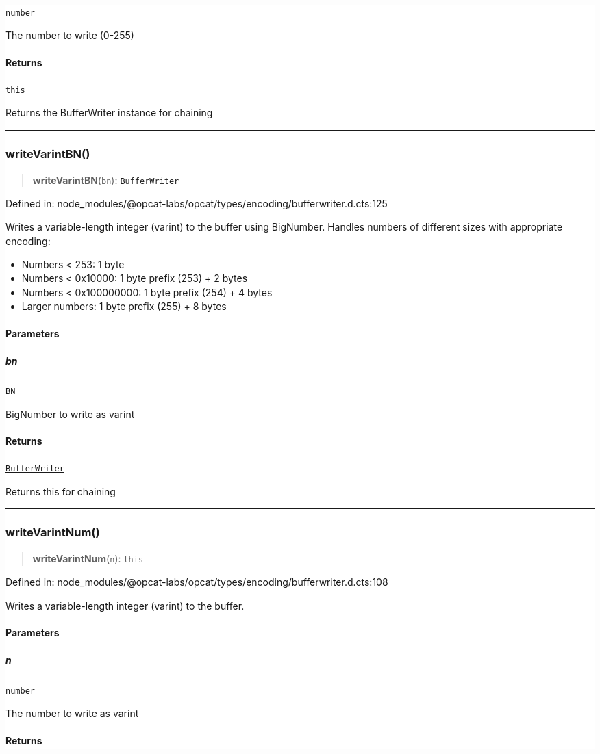 `number`

The number to write (0-255)

#### Returns

`this`

Returns the BufferWriter instance for chaining

***

### writeVarintBN()

> **writeVarintBN**(`bn`): [`BufferWriter`](BufferWriter.md)

Defined in: node\_modules/@opcat-labs/opcat/types/encoding/bufferwriter.d.cts:125

Writes a variable-length integer (varint) to the buffer using BigNumber.
Handles numbers of different sizes with appropriate encoding:
- Numbers < 253: 1 byte
- Numbers < 0x10000: 1 byte prefix (253) + 2 bytes
- Numbers < 0x100000000: 1 byte prefix (254) + 4 bytes
- Larger numbers: 1 byte prefix (255) + 8 bytes

#### Parameters

##### bn

`BN`

BigNumber to write as varint

#### Returns

[`BufferWriter`](BufferWriter.md)

Returns this for chaining

***

### writeVarintNum()

> **writeVarintNum**(`n`): `this`

Defined in: node\_modules/@opcat-labs/opcat/types/encoding/bufferwriter.d.cts:108

Writes a variable-length integer (varint) to the buffer.

#### Parameters

##### n

`number`

The number to write as varint

#### Returns
